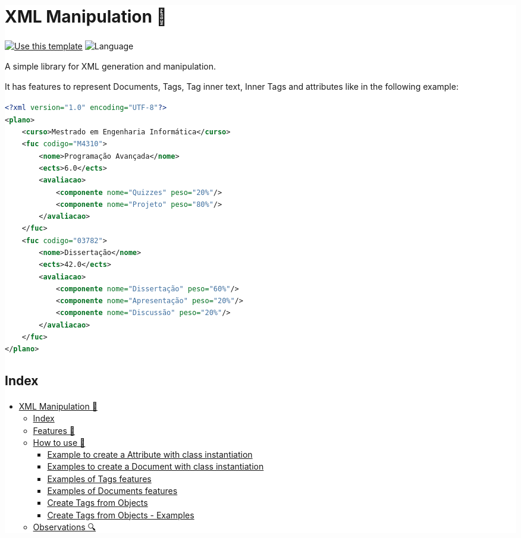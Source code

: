 # XML Manipulation 🤖

[![Use this template](https://img.shields.io/badge/from-XML--Manipulation-brightgreen?logo=dropbox)](https://github.com/pmfae-iscte/XMLManipulation) ![Language](https://img.shields.io/github/languages/top/cortinico/kotlin-android-template?color=blue&logo=kotlin)

A simple library for XML generation and manipulation.

It has features to represent Documents, Tags, Tag inner text, Inner Tags and attributes like in the following example:

```xml
<?xml version="1.0" encoding="UTF-8"?>
<plano>
	<curso>Mestrado em Engenharia Informática</curso>
    <fuc codigo="M4310">
        <nome>Programação Avançada</nome>
        <ects>6.0</ects>
        <avaliacao>
            <componente nome="Quizzes" peso="20%"/>
            <componente nome="Projeto" peso="80%"/>
        </avaliacao>
    </fuc>
    <fuc codigo="03782">
        <nome>Dissertação</nome>
        <ects>42.0</ects>
        <avaliacao>
            <componente nome="Dissertação" peso="60%"/>
            <componente nome="Apresentação" peso="20%"/>
            <componente nome="Discussão" peso="20%"/>
        </avaliacao>
    </fuc>
</plano>
```





## Index 

- [XML Manipulation 🤖](#xml-manipulation-)
  - [Index](#index)
  - [Features 🎨](#features-)
  - [How to use 👣](#how-to-use-)
      - [Example to create a Attribute with class instantiation](#example-to-create-a-attribute-with-class-instantiation)
      - [Examples to create a Document with class instantiation](#examples-to-create-a-document-with-class-instantiation)
      - [Examples of Tags features](#examples-of-tags-features)
      - [Examples of Documents features](#examples-of-documents-features)
      - [Create Tags from Objects](#create-tags-from-objects)
      - [Create Tags from Objects - Examples](#create-tags-from-objects---examples)
  - [Observations 🔍](#observations-)

